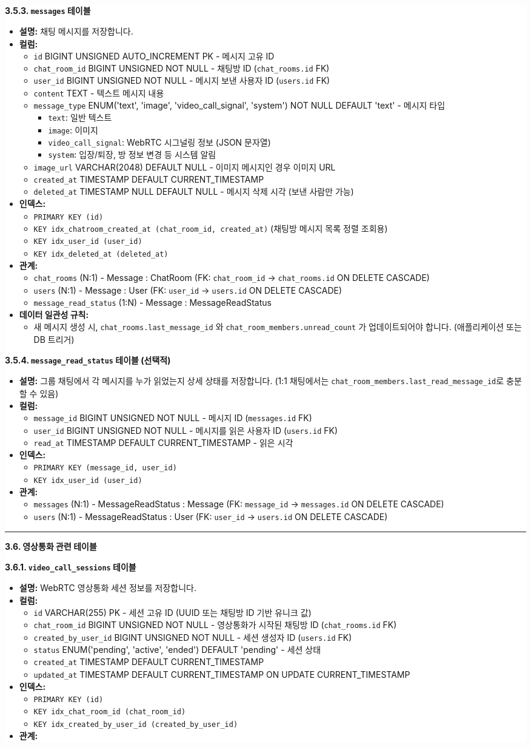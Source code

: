 **3.5.3. `messages` 테이블**

*   **설명:** 채팅 메시지를 저장합니다.
*   **컬럼:**
    *   `id` BIGINT UNSIGNED AUTO_INCREMENT PK - 메시지 고유 ID
    *   `chat_room_id` BIGINT UNSIGNED NOT NULL - 채팅방 ID (`chat_rooms.id` FK)
    *   `user_id` BIGINT UNSIGNED NOT NULL - 메시지 보낸 사용자 ID (`users.id` FK)
    *   `content` TEXT - 텍스트 메시지 내용
    *   `message_type` ENUM('text', 'image', 'video_call_signal', 'system') NOT NULL DEFAULT 'text' - 메시지 타입
        *   `text`: 일반 텍스트
        *   `image`: 이미지
        *   `video_call_signal`: WebRTC 시그널링 정보 (JSON 문자열)
        *   `system`: 입장/퇴장, 방 정보 변경 등 시스템 알림
    *   `image_url` VARCHAR(2048) DEFAULT NULL - 이미지 메시지인 경우 이미지 URL
    *   `created_at` TIMESTAMP DEFAULT CURRENT_TIMESTAMP
    *   `deleted_at` TIMESTAMP NULL DEFAULT NULL - 메시지 삭제 시각 (보낸 사람만 가능)
*   **인덱스:**
    *   `PRIMARY KEY (id)`
    *   `KEY idx_chatroom_created_at (chat_room_id, created_at)` (채팅방 메시지 목록 정렬 조회용)
    *   `KEY idx_user_id (user_id)`
    *   `KEY idx_deleted_at (deleted_at)`
*   **관계:**
    *   `chat_rooms` (N:1) - Message : ChatRoom (FK: `chat_room_id` -> `chat_rooms.id` ON DELETE CASCADE)
    *   `users` (N:1) - Message : User (FK: `user_id` -> `users.id` ON DELETE CASCADE)
    *   `message_read_status` (1:N) - Message : MessageReadStatus
*   **데이터 일관성 규칙:**
    *   새 메시지 생성 시, `chat_rooms.last_message_id` 와 `chat_room_members.unread_count` 가 업데이트되어야 합니다. (애플리케이션 또는 DB 트리거)

**3.5.4. `message_read_status` 테이블 (선택적)**

*   **설명:** 그룹 채팅에서 각 메시지를 누가 읽었는지 상세 상태를 저장합니다. (1:1 채팅에서는 `chat_room_members.last_read_message_id`로 충분할 수 있음)
*   **컬럼:**
    *   `message_id` BIGINT UNSIGNED NOT NULL - 메시지 ID (`messages.id` FK)
    *   `user_id` BIGINT UNSIGNED NOT NULL - 메시지를 읽은 사용자 ID (`users.id` FK)
    *   `read_at` TIMESTAMP DEFAULT CURRENT_TIMESTAMP - 읽은 시각
*   **인덱스:**
    *   `PRIMARY KEY (message_id, user_id)`
    *   `KEY idx_user_id (user_id)`
*   **관계:**
    *   `messages` (N:1) - MessageReadStatus : Message (FK: `message_id` -> `messages.id` ON DELETE CASCADE)
    *   `users` (N:1) - MessageReadStatus : User (FK: `user_id` -> `users.id` ON DELETE CASCADE)

---

**3.6. 영상통화 관련 테이블**

**3.6.1. `video_call_sessions` 테이블**

*   **설명:** WebRTC 영상통화 세션 정보를 저장합니다.
*   **컬럼:**
    *   `id` VARCHAR(255) PK - 세션 고유 ID (UUID 또는 채팅방 ID 기반 유니크 값)
    *   `chat_room_id` BIGINT UNSIGNED NOT NULL - 영상통화가 시작된 채팅방 ID (`chat_rooms.id` FK)
    *   `created_by_user_id` BIGINT UNSIGNED NOT NULL - 세션 생성자 ID (`users.id` FK)
    *   `status` ENUM('pending', 'active', 'ended') DEFAULT 'pending' - 세션 상태
    *   `created_at` TIMESTAMP DEFAULT CURRENT_TIMESTAMP
    *   `updated_at` TIMESTAMP DEFAULT CURRENT_TIMESTAMP ON UPDATE CURRENT_TIMESTAMP
*   **인덱스:**
    *   `PRIMARY KEY (id)`
    *   `KEY idx_chat_room_id (chat_room_id)`
    *   `KEY idx_created_by_user_id (created_by_user_id)`
*   **관계:**